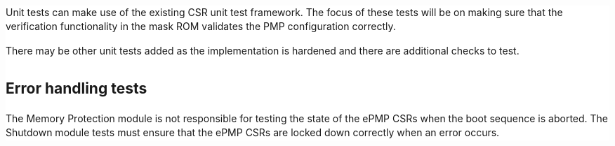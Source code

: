 Unit tests can make use of the existing CSR unit test framework.
The focus of these tests will be on making sure that the verification functionality in the mask ROM validates the PMP configuration correctly.

There may be other unit tests added as the implementation is hardened and there are additional checks to test.

## Error handling tests

The Memory Protection module is not responsible for testing the state of the ePMP CSRs when the boot sequence is aborted.
The Shutdown module tests must ensure that the ePMP CSRs are locked down correctly when an error occurs.

